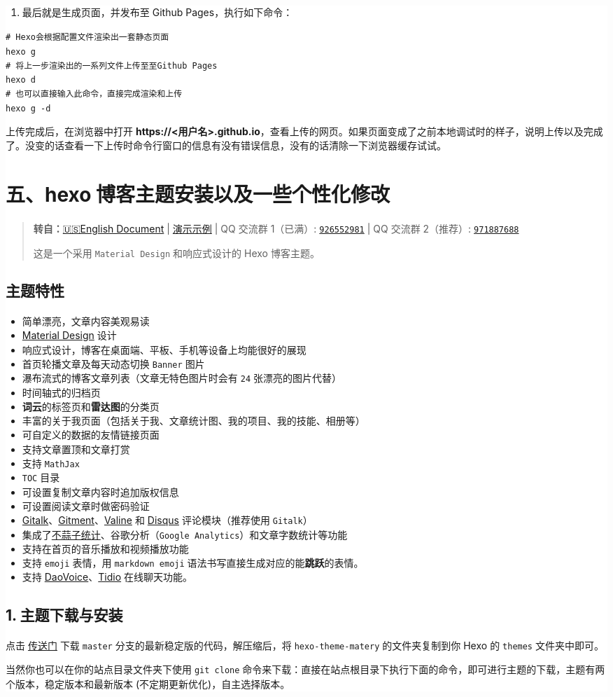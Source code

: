 
1. 最后就是生成页面，并发布至 Github Pages，执行如下命令：

```
# Hexo会根据配置文件渲染出一套静态页面
hexo g
# 将上一步渲染出的一系列文件上传至至Github Pages
hexo d
# 也可以直接输入此命令，直接完成渲染和上传
hexo g -d
```

上传完成后，在浏览器中打开 **https://<用户名>.github.io**，查看上传的网页。如果页面变成了之前本地调试时的样子，说明上传以及完成了。没变的话查看一下上传时命令行窗口的信息有没有错误信息，没有的话清除一下浏览器缓存试试。

# 五、hexo 博客主题安装以及一些个性化修改

> **转自：**[🇺🇸English Document](https://github.com/blinkfox/hexo-theme-matery/blob/develop/README.md) | [演示示例](https://blinkfox.github.io/) | QQ 交流群 1（已满）: [`926552981`](https://jq.qq.com/?_wv=1027&k=5zMDYHT) | QQ 交流群 2（推荐）: [`971887688`](https://jq.qq.com/?_wv=1027&k=53q2Ayp)
>
> 这是一个采用 `Material Design` 和响应式设计的 Hexo 博客主题。

## 主题特性

- 简单漂亮，文章内容美观易读
- [Material Design](https://material.io/) 设计
- 响应式设计，博客在桌面端、平板、手机等设备上均能很好的展现
- 首页轮播文章及每天动态切换 `Banner` 图片
- 瀑布流式的博客文章列表（文章无特色图片时会有 `24` 张漂亮的图片代替）
- 时间轴式的归档页
- **词云**的标签页和**雷达图**的分类页
- 丰富的关于我页面（包括关于我、文章统计图、我的项目、我的技能、相册等）
- 可自定义的数据的友情链接页面
- 支持文章置顶和文章打赏
- 支持 `MathJax`
- `TOC` 目录
- 可设置复制文章内容时追加版权信息
- 可设置阅读文章时做密码验证
- [Gitalk](https://gitalk.github.io/)、[Gitment](https://imsun.github.io/gitment/)、[Valine](https://valine.js.org/) 和 [Disqus](https://disqus.com/) 评论模块（推荐使用 `Gitalk`）
- 集成了[不蒜子统计](http://busuanzi.ibruce.info/)、谷歌分析（`Google Analytics`）和文章字数统计等功能
- 支持在首页的音乐播放和视频播放功能
- 支持 `emoji` 表情，用 `markdown emoji` 语法书写直接生成对应的能**跳跃**的表情。
- 支持 [DaoVoice](http://www.daovoice.io/)、[Tidio](https://www.tidio.com/) 在线聊天功能。

## 1. 主题下载与安装

点击 [传送门](https://github.com/blinkfox/hexo-theme-matery) 下载 `master` 分支的最新稳定版的代码，解压缩后，将 `hexo-theme-matery` 的文件夹复制到你 Hexo 的 `themes` 文件夹中即可。

当然你也可以在你的站点目录文件夹下使用 `git clone` 命令来下载：直接在站点根目录下执行下面的命令，即可进行主题的下载，主题有两个版本，稳定版本和最新版本 (不定期更新优化)，自主选择版本。
